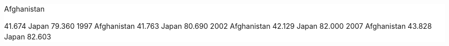 Afghanistan
</td>
<td style="text-align:center;">
41.674
</td>
<td style="text-align:center;">
Japan
</td>
<td style="text-align:center;">
79.360
</td>
</tr>
<tr>
<td style="text-align:center;">
1997
</td>
<td style="text-align:center;">
Afghanistan
</td>
<td style="text-align:center;">
41.763
</td>
<td style="text-align:center;">
Japan
</td>
<td style="text-align:center;">
80.690
</td>
</tr>
<tr>
<td style="text-align:center;">
2002
</td>
<td style="text-align:center;">
Afghanistan
</td>
<td style="text-align:center;">
42.129
</td>
<td style="text-align:center;">
Japan
</td>
<td style="text-align:center;">
82.000
</td>
</tr>
<tr>
<td style="text-align:center;">
2007
</td>
<td style="text-align:center;">
Afghanistan
</td>
<td style="text-align:center;">
43.828
</td>
<td style="text-align:center;">
Japan
</td>
<td style="text-align:center;">
82.603
</td>
</tr>
</tbody>